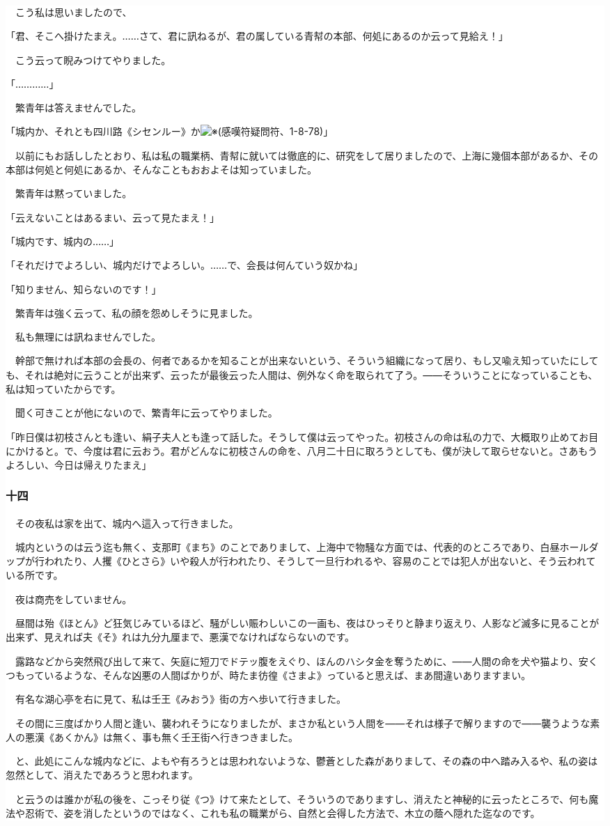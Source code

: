 　こう私は思いましたので、

「君、そこへ掛けたまえ。……さて、君に訊ねるが、君の属している青幇の本部、何処にあるのか云って見給え！」

　こう云って睨みつけてやりました。

「…………」

　繁青年は答えませんでした。

「城内か、それとも四川路《シセンルー》か![※(感嘆符疑問符、1-8-78)](https://www.aozora.gr.jp/cards/000255/files/../../../gaiji/1-08/1-08-78.png)」

　以前にもお話ししたとおり、私は私の職業柄、青幇に就いては徹底的に、研究をして居りましたので、上海に幾個本部があるか、その本部は何処と何処にあるか、そんなこともおおよそは知っていました。

　繁青年は黙っていました。

「云えないことはあるまい、云って見たまえ！」

「城内です、城内の……」

「それだけでよろしい、城内だけでよろしい。……で、会長は何んていう奴かね」

「知りません、知らないのです！」

　繁青年は強く云って、私の顔を怨めしそうに見ました。

　私も無理には訊ねませんでした。

　幹部で無ければ本部の会長の、何者であるかを知ることが出来ないという、そういう組織になって居り、もし又喩え知っていたにしても、それは絶対に云うことが出来ず、云ったが最後云った人間は、例外なく命を取られて了う。――そういうことになっていることも、私は知っていたからです。

　聞く可きことが他にないので、繁青年に云ってやりました。

「昨日僕は初枝さんとも逢い、絹子夫人とも逢って話した。そうして僕は云ってやった。初枝さんの命は私の力で、大概取り止めてお目にかけると。で、今度は君に云おう。君がどんなに初枝さんの命を、八月二十日に取ろうとしても、僕が決して取らせないと。さあもうよろしい、今日は帰えりたまえ」



### 十四




　その夜私は家を出て、城内へ這入って行きました。

　城内というのは云う迄も無く、支那町《まち》のことでありまして、上海中で物騒な方面では、代表的のところであり、白昼ホールダップが行われたり、人攫《ひとさら》いや殺人が行われたり、そうして一旦行われるや、容易のことでは犯人が出ないと、そう云われている所です。

　夜は商売をしていません。

　昼間は殆《ほとん》ど狂気じみているほど、騒がしい賑わしいこの一画も、夜はひっそりと静まり返えり、人影など滅多に見ることが出来ず、見えれば夫《そ》れは九分九厘まで、悪漢でなければならないのです。

　露路などから突然飛び出して来て、矢庭に短刀でドテッ腹をえぐり、ほんのハシタ金を奪うために、――人間の命を犬や猫より、安くつもっているような、そんな凶悪の人間ばかりが、時たま彷徨《さまよ》っていると思えば、まあ間違いありますまい。

　有名な湖心亭を右に見て、私は壬王《みおう》街の方へ歩いて行きました。

　その間に三度ばかり人間と逢い、襲われそうになりましたが、まさか私という人間を――それは様子で解りますので――襲うような素人の悪漢《あくかん》は無く、事も無く壬王街へ行きつきました。

　と、此処にこんな城内などに、よもや有ろうとは思われないような、鬱蒼とした森がありまして、その森の中へ踏み入るや、私の姿は忽然として、消えたであろうと思われます。

　と云うのは誰かが私の後を、こっそり従《つ》けて来たとして、そういうのでありますし、消えたと神秘的に云ったところで、何も魔法や忍術で、姿を消したというのではなく、これも私の職業がら、自然と会得した方法で、木立の蔭へ隠れた迄なのです。
